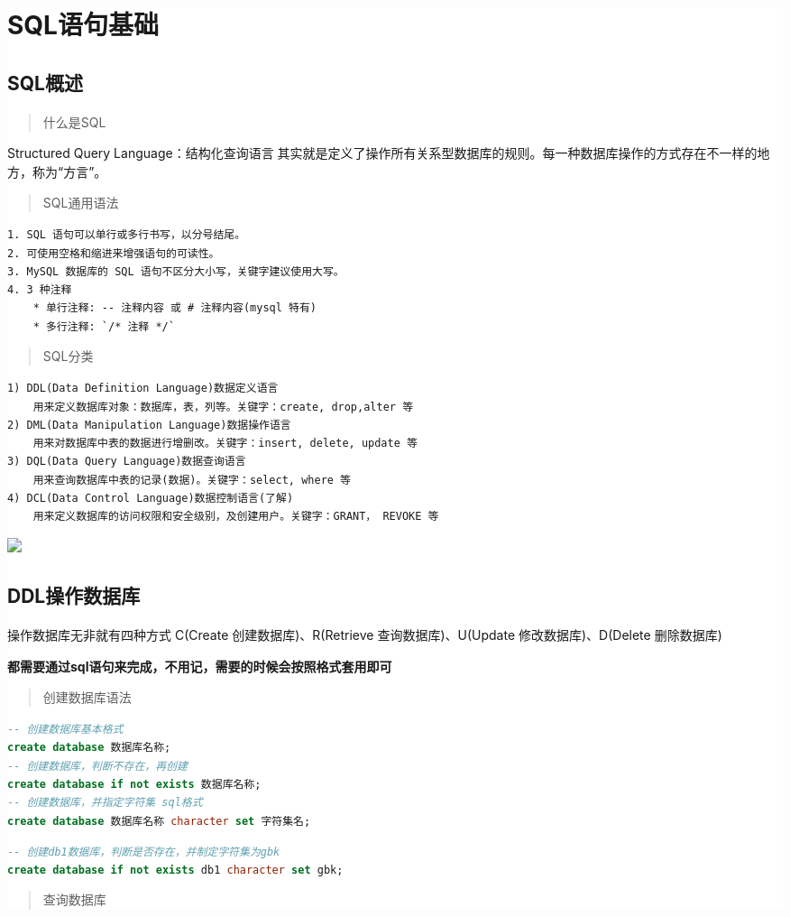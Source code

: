 # SQL语句基础

## SQL概述

> 什么是SQL

  Structured Query Language：结构化查询语言
	其实就是定义了操作所有关系型数据库的规则。每一种数据库操作的方式存在不一样的地方，称为“方言”。

> SQL通用语法

    1. SQL 语句可以单行或多行书写，以分号结尾。
    2. 可使用空格和缩进来增强语句的可读性。
    3. MySQL 数据库的 SQL 语句不区分大小写，关键字建议使用大写。
    4. 3 种注释
    	* 单行注释: -- 注释内容 或 # 注释内容(mysql 特有)
    	* 多行注释: `/* 注释 */`

> SQL分类

    1) DDL(Data Definition Language)数据定义语言
    	用来定义数据库对象：数据库，表，列等。关键字：create, drop,alter 等
    2) DML(Data Manipulation Language)数据操作语言
    	用来对数据库中表的数据进行增删改。关键字：insert, delete, update 等
    3) DQL(Data Query Language)数据查询语言
    	用来查询数据库中表的记录(数据)。关键字：select, where 等
    4) DCL(Data Control Language)数据控制语言(了解)
    	用来定义数据库的访问权限和安全级别，及创建用户。关键字：GRANT， REVOKE 等

![](assets/markdown-img-paste-20180910000049920.png)

## DDL操作数据库

操作数据库无非就有四种方式  C(Create 创建数据库)、R(Retrieve 查询数据库)、U(Update 修改数据库)、D(Delete 删除数据库)

**都需要通过sql语句来完成，不用记，需要的时候会按照格式套用即可**

> 创建数据库语法

```sql
-- 创建数据库基本格式
create database 数据库名称;
-- 创建数据库，判断不存在，再创建
create database if not exists 数据库名称;
-- 创建数据库，并指定字符集 sql格式
create database 数据库名称 character set 字符集名;
```

```sql
-- 创建db1数据库，判断是否存在，并制定字符集为gbk
create database if not exists db1 character set gbk;
```


> 查询数据库
